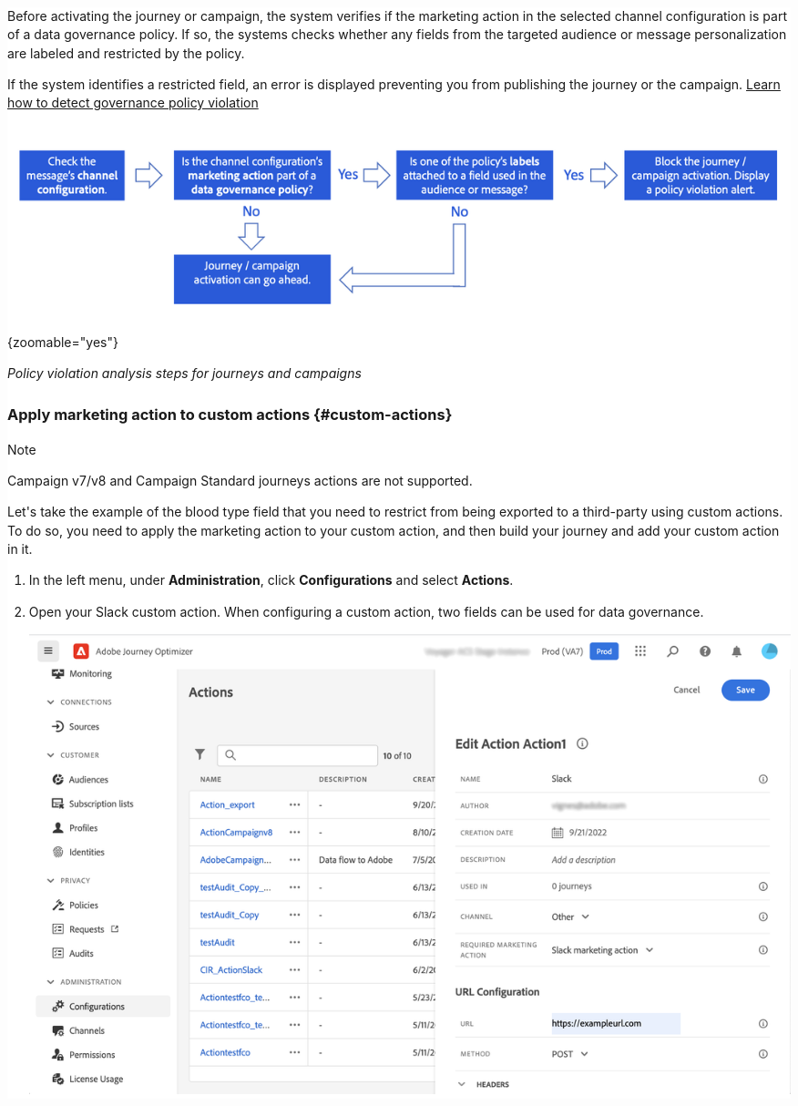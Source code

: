 Before activating the journey or campaign, the system verifies if the marketing action in the selected channel configuration is part of a data governance policy. If so, the systems checks whether any fields from the targeted audience or message personalization are labeled and restricted by the policy. 

If the system identifies a restricted field, an error is displayed preventing you from publishing the journey or the campaign. [Learn how to detect governance policy violation](#violation)

![](../privacy/assets/governance-policy-schema.png){zoomable="yes"}

*Policy violation analysis steps for journeys and campaigns*

### Apply marketing action to custom actions {#custom-actions}

>[!NOTE]
>
>Campaign v7/v8 and Campaign Standard journeys actions are not supported.

Let's take the example of the blood type field that you need to restrict from being exported to a third-party using custom actions. To do so, you need to apply the marketing action to your custom action, and then build your journey and add your custom action in it.

1. In the left menu, under **Administration**, click **Configurations** and select **Actions**.

1. Open your Slack custom action. When configuring a custom action, two fields can be used for data governance.

    ![](assets/action-privacy6.png)